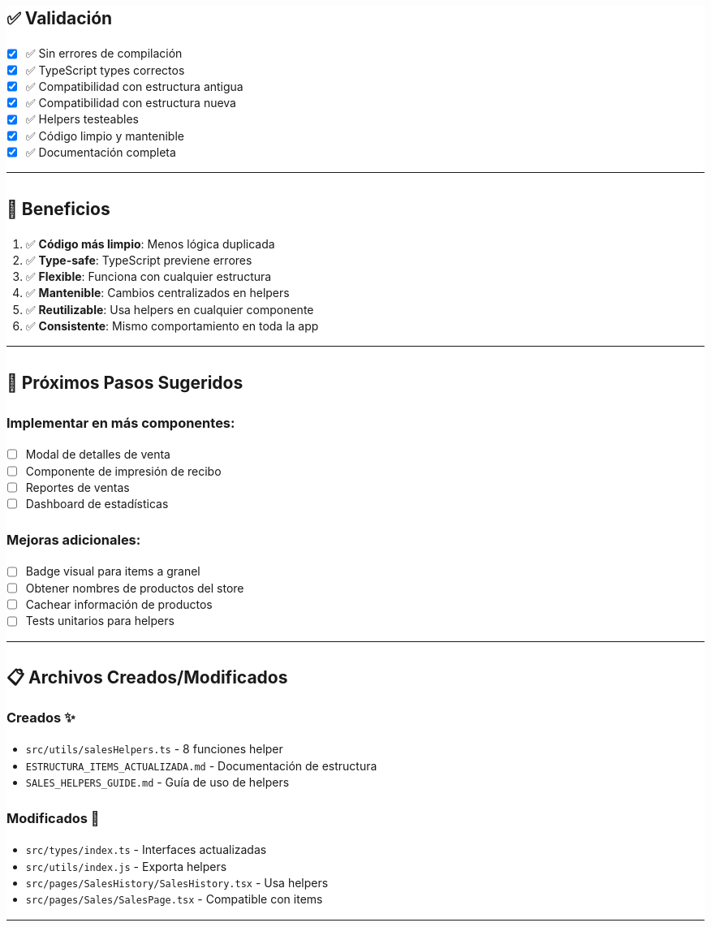 ## ✅ Validación

- [x] ✅ Sin errores de compilación
- [x] ✅ TypeScript types correctos
- [x] ✅ Compatibilidad con estructura antigua
- [x] ✅ Compatibilidad con estructura nueva
- [x] ✅ Helpers testeables
- [x] ✅ Código limpio y mantenible
- [x] ✅ Documentación completa

---

## 🎯 Beneficios

1. ✅ **Código más limpio**: Menos lógica duplicada
2. ✅ **Type-safe**: TypeScript previene errores
3. ✅ **Flexible**: Funciona con cualquier estructura
4. ✅ **Mantenible**: Cambios centralizados en helpers
5. ✅ **Reutilizable**: Usa helpers en cualquier componente
6. ✅ **Consistente**: Mismo comportamiento en toda la app

---

## 🚀 Próximos Pasos Sugeridos

### **Implementar en más componentes**:
- [ ] Modal de detalles de venta
- [ ] Componente de impresión de recibo
- [ ] Reportes de ventas
- [ ] Dashboard de estadísticas

### **Mejoras adicionales**:
- [ ] Badge visual para items a granel
- [ ] Obtener nombres de productos del store
- [ ] Cachear información de productos
- [ ] Tests unitarios para helpers

---

## 📋 Archivos Creados/Modificados

### **Creados** ✨
- `src/utils/salesHelpers.ts` - 8 funciones helper
- `ESTRUCTURA_ITEMS_ACTUALIZADA.md` - Documentación de estructura
- `SALES_HELPERS_GUIDE.md` - Guía de uso de helpers

### **Modificados** 🔧
- `src/types/index.ts` - Interfaces actualizadas
- `src/utils/index.js` - Exporta helpers
- `src/pages/SalesHistory/SalesHistory.tsx` - Usa helpers
- `src/pages/Sales/SalesPage.tsx` - Compatible con items

---